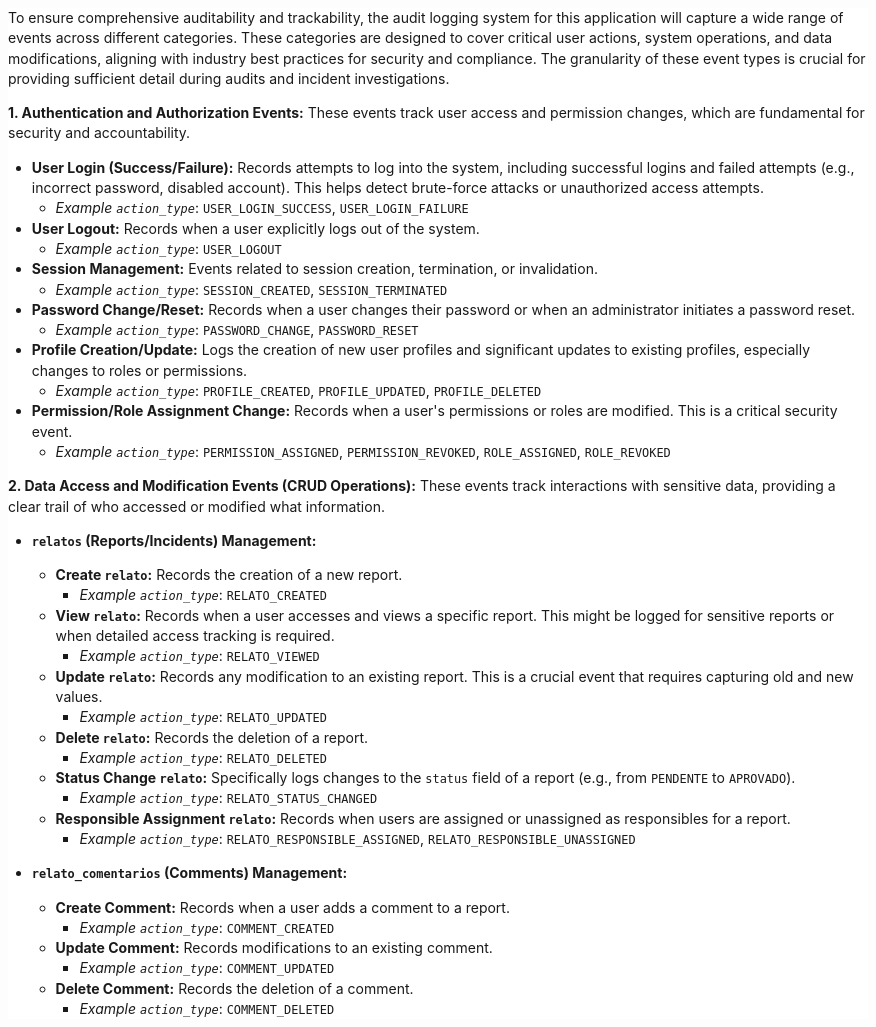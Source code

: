 To ensure comprehensive auditability and trackability, the audit logging system for this application will capture a wide range of events across different categories. These categories are designed to cover critical user actions, system operations, and data modifications, aligning with industry best practices for security and compliance. The granularity of these event types is crucial for providing sufficient detail during audits and incident investigations.

**1. Authentication and Authorization Events:**
These events track user access and permission changes, which are fundamental for security and accountability.

*   **User Login (Success/Failure):** Records attempts to log into the system, including successful logins and failed attempts (e.g., incorrect password, disabled account). This helps detect brute-force attacks or unauthorized access attempts.
    *   *Example `action_type`*: `USER_LOGIN_SUCCESS`, `USER_LOGIN_FAILURE`
*   **User Logout:** Records when a user explicitly logs out of the system.
    *   *Example `action_type`*: `USER_LOGOUT`
*   **Session Management:** Events related to session creation, termination, or invalidation.
    *   *Example `action_type`*: `SESSION_CREATED`, `SESSION_TERMINATED`
*   **Password Change/Reset:** Records when a user changes their password or when an administrator initiates a password reset.
    *   *Example `action_type`*: `PASSWORD_CHANGE`, `PASSWORD_RESET`
*   **Profile Creation/Update:** Logs the creation of new user profiles and significant updates to existing profiles, especially changes to roles or permissions.
    *   *Example `action_type`*: `PROFILE_CREATED`, `PROFILE_UPDATED`, `PROFILE_DELETED`
*   **Permission/Role Assignment Change:** Records when a user's permissions or roles are modified. This is a critical security event.
    *   *Example `action_type`*: `PERMISSION_ASSIGNED`, `PERMISSION_REVOKED`, `ROLE_ASSIGNED`, `ROLE_REVOKED`

**2. Data Access and Modification Events (CRUD Operations):**
These events track interactions with sensitive data, providing a clear trail of who accessed or modified what information.

*   **`relatos` (Reports/Incidents) Management:**
    *   **Create `relato`:** Records the creation of a new report.
        *   *Example `action_type`*: `RELATO_CREATED`
    *   **View `relato`:** Records when a user accesses and views a specific report. This might be logged for sensitive reports or when detailed access tracking is required.
        *   *Example `action_type`*: `RELATO_VIEWED`
    *   **Update `relato`:** Records any modification to an existing report. This is a crucial event that requires capturing old and new values.
        *   *Example `action_type`*: `RELATO_UPDATED`
    *   **Delete `relato`:** Records the deletion of a report.
        *   *Example `action_type`*: `RELATO_DELETED`
    *   **Status Change `relato`:** Specifically logs changes to the `status` field of a report (e.g., from `PENDENTE` to `APROVADO`).
        *   *Example `action_type`*: `RELATO_STATUS_CHANGED`
    *   **Responsible Assignment `relato`:** Records when users are assigned or unassigned as responsibles for a report.
        *   *Example `action_type`*: `RELATO_RESPONSIBLE_ASSIGNED`, `RELATO_RESPONSIBLE_UNASSIGNED`

*   **`relato_comentarios` (Comments) Management:**
    *   **Create Comment:** Records when a user adds a comment to a report.
        *   *Example `action_type`*: `COMMENT_CREATED`
    *   **Update Comment:** Records modifications to an existing comment.
        *   *Example `action_type`*: `COMMENT_UPDATED`
    *   **Delete Comment:** Records the deletion of a comment.
        *   *Example `action_type`*: `COMMENT_DELETED`
